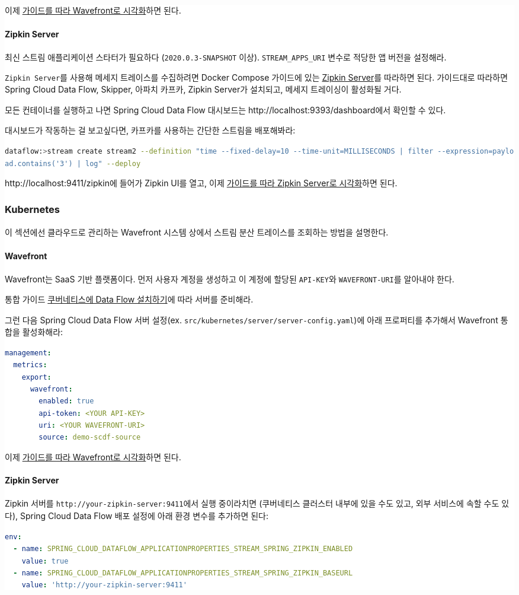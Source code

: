 이제 [가이드를 따라 Wavefront로 시각화](#visualize-with-wavefront)하면 된다.

#### Zipkin Server

최신 스트림 애플리케이션 스타터가 필요하다 (`2020.0.3-SNAPSHOT` 이상). `STREAM_APPS_URI` 변수로 적당한 앱 버전을 설정해라.

`Zipkin Server`를 사용해 메세지 트레이스를 수집하려면 Docker Compose 가이드에 있는 [Zipkin Server](../installation.local-machine.docker-customize#zipkin-server)를 따라하면 된다. 가이드대로 따라하면 Spring Cloud Data Flow, Skipper, 아파치 카프카, Zipkin Server가 설치되고, 메세지 트레이싱이 활성화될 거다.

모든 컨테이너를 실행하고 나면 Spring Cloud Data Flow 대시보드는 http://localhost:9393/dashboard에서 확인할 수 있다.

대시보드가 작동하는 걸 보고싶다면, 카프카를 사용하는 간단한 스트림을 배포해봐라:

```sh
dataflow:>stream create stream2 --definition "time --fixed-delay=10 --time-unit=MILLISECONDS | filter --expression=payload.contains('3') | log" --deploy
```

http://localhost:9411/zipkin에 들어가 Zipkin UI를 열고, 이제 [가이드를 따라 Zipkin Server로 시각화](#visualize-with-zipkin-server)하면 된다.

### Kubernetes

이 섹션에선 클라우드로 관리하는 Wavefront 시스템 상에서 스트림 분산 트레이스를 조회하는 방법을 설명한다.

#### Wavefront

Wavefront는 SaaS 기반 플랫폼이다. 먼저 사용자 계정을 생성하고 이 계정에 할당된 `API-KEY`와 `WAVEFRONT-URI`를 알아내야 한다.

통합 가이드 [쿠버네티스에 Data Flow 설치하기](../installation.kubernetes/)에 따라 서버를 준비해라.

그런 다음 Spring Cloud Data Flow 서버 설정(ex. `src/kubernetes/server/server-config.yaml`)에 아래 프로퍼티를 추가해서 Wavefront 통합을 활성화해라:

```yml
management:
  metrics:
    export:
      wavefront:
        enabled: true
        api-token: <YOUR API-KEY>
        uri: <YOUR WAVEFRONT-URI>
        source: demo-scdf-source
```

이제 [가이드를 따라 Wavefront로 시각화](#visualize-with-wavefront)하면 된다.

#### Zipkin Server

Zipkin 서버를 `http://your-zipkin-server:9411`에서 실행 중이라치면 (쿠버네티스 클러스터 내부에 있을 수도 있고, 외부 서비스에 속할 수도 있다), Spring Cloud Data Flow 배포 설정에 아래 환경 변수를 추가하면 된다:

```yml
env:
  - name: SPRING_CLOUD_DATAFLOW_APPLICATIONPROPERTIES_STREAM_SPRING_ZIPKIN_ENABLED
    value: true
  - name: SPRING_CLOUD_DATAFLOW_APPLICATIONPROPERTIES_STREAM_SPRING_ZIPKIN_BASEURL
    value: 'http://your-zipkin-server:9411'
```
